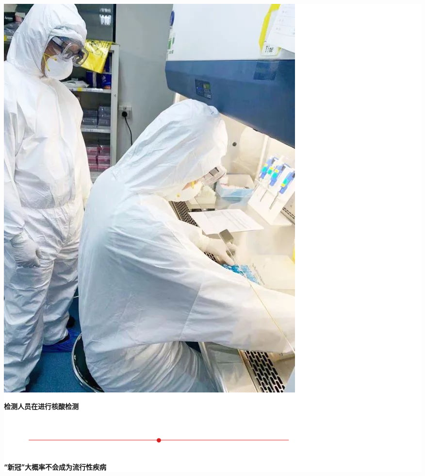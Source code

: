 ![](/images/post/7ea23a449e57412871c2ca55d81613c2.jpg)

**检测人员在进行核酸检测**

![](/images/post/ae4586534ec3e06aa0934b9896256536.jpg)  

**“新冠”大概率不会成为流行性疾病**
